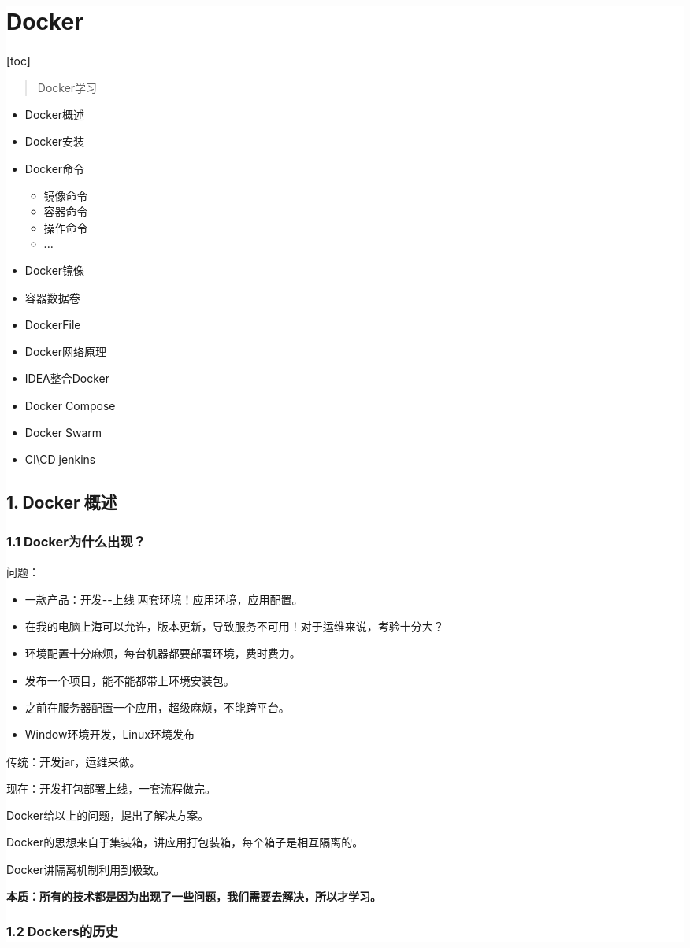 # Docker

[toc]

> Docker学习

- Docker概述
- Docker安装
- Docker命令
  - 镜像命令
  - 容器命令
  - 操作命令
  - ...

- Docker镜像
- 容器数据卷
- DockerFile
- Docker网络原理
- IDEA整合Docker
- Docker Compose
- Docker Swarm
- CI\CD jenkins





## 1. Docker 概述

### 1.1 Docker为什么出现？

问题：

- 一款产品：开发--上线 两套环境！应用环境，应用配置。

- 在我的电脑上海可以允许，版本更新，导致服务不可用！对于运维来说，考验十分大？
- 环境配置十分麻烦，每台机器都要部署环境，费时费力。
- 发布一个项目，能不能都带上环境安装包。
- 之前在服务器配置一个应用，超级麻烦，不能跨平台。
- Window环境开发，Linux环境发布

传统：开发jar，运维来做。

现在：开发打包部署上线，一套流程做完。

Docker给以上的问题，提出了解决方案。

Docker的思想来自于集装箱，讲应用打包装箱，每个箱子是相互隔离的。

Docker讲隔离机制利用到极致。

**本质：所有的技术都是因为出现了一些问题，我们需要去解决，所以才学习。**



### 1.2 Dockers的历史
